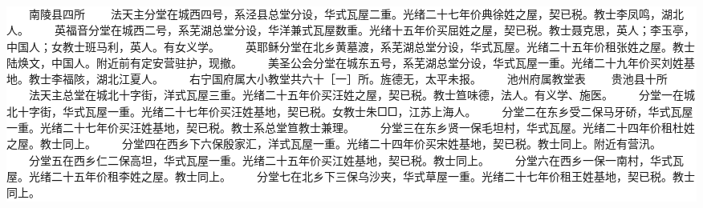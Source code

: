 　　南陵县四所 
　　法天主分堂在城西四号，系泾县总堂分设，华式瓦屋二重。光绪二十七年价典徐姓之屋，契已税。教士李凤鸣，湖北人。 
　　英福音分堂在城西二号，系芜湖总堂分设，华洋兼式瓦屋数重。光绪十五年价买屈姓之屋，契已税。教士聂克思，英人；李玉亭，中国人；女教士班马利，英人。有女义学。 
　　英耶稣分堂在北乡黄墓渡，系芜湖总堂分设，华式瓦屋。光绪二十五年价租张姓之屋。教士陆焕文，中国人。附近前有定安营驻护，现撤。 
　　美圣公会分堂在城东五号，系芜湖总堂分设，华式瓦屋一重。光绪二十九年价买刘姓基地。教士李福陔，湖北江夏人。 
　　右宁国府属大小教堂共六十［一］所。旌德无，太平未报。 
　　池州府属教堂表 
　　贵池县十所 
　　法天主总堂在城北十字街，洋式瓦屋三重。光绪二十五年价买汪姓之屋，契已税。教士笪味德，法人。有义学、施医。 
　　分堂一在城北十字街，华式瓦屋一重。光绪二十七年价买汪姓基地，契已税。女教士朱□□，江苏上海人。 
　　分堂二在东乡受二保马牙硚，华式瓦屋一重。光绪二十七年价买汪姓基地，契已税。教士系总堂笪教士兼理。 
　　分堂三在东乡贤一保毛坦村，华式瓦屋。光绪二十四年价租杜姓之屋。教士同上。 
　　分堂四在西乡下六保殷家汇，洋式瓦屋一重。光绪二十四年价买宋姓基地，契已税。教士同上。附近有营汛。 
　　分堂五在西乡仁二保高坦，华式瓦屋一重。光绪二十五年价买江姓基地，契已税。教士同上。 
　　分堂六在西乡一保一南村，华式瓦屋。光绪二十五年价租李姓之屋。教士同上。 
　　分堂七在北乡下三保乌沙夹，华式草屋一重。光绪二十七年价租王姓基地，契已税。教士同上。 
